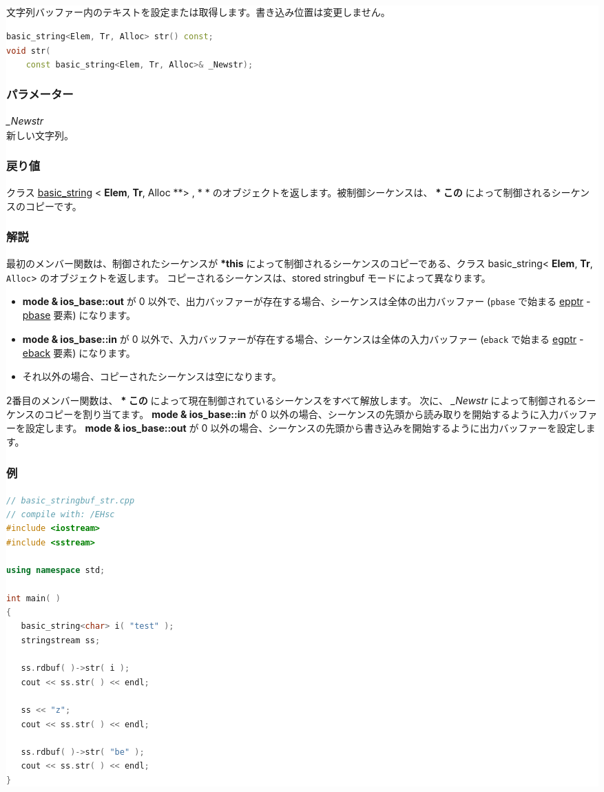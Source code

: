 文字列バッファー内のテキストを設定または取得します。書き込み位置は変更しません。

```cpp
basic_string<Elem, Tr, Alloc> str() const;
void str(
    const basic_string<Elem, Tr, Alloc>& _Newstr);
```

### <a name="parameters"></a>パラメーター

*_Newstr*\
新しい文字列。

### <a name="return-value"></a>戻り値

クラス [basic_string](../standard-library/basic-string-class.md) \< **Elem**, **Tr**, Alloc **> , * * のオブジェクトを返します。被制御シーケンスは、 **\* この** によって制御されるシーケンスのコピーです。

### <a name="remarks"></a>解説

最初のメンバー関数は、制御されたシーケンスが **\*this** によって制御されるシーケンスのコピーである、クラス basic_string< **Elem**, **Tr**, `Alloc`> のオブジェクトを返します。 コピーされるシーケンスは、stored stringbuf モードによって異なります。

- **mode & ios_base::out** が 0 以外で、出力バッファーが存在する場合、シーケンスは全体の出力バッファー (`pbase` で始まる [epptr](../standard-library/basic-streambuf-class.md#epptr) - [pbase](../standard-library/basic-streambuf-class.md#pbase) 要素) になります。

- **mode & ios_base::in** が 0 以外で、入力バッファーが存在する場合、シーケンスは全体の入力バッファー (`eback` で始まる [egptr](../standard-library/basic-streambuf-class.md#egptr) - [eback](../standard-library/basic-streambuf-class.md#eback) 要素) になります。

- それ以外の場合、コピーされたシーケンスは空になります。

2番目のメンバー関数は、 **\* この** によって現在制御されているシーケンスをすべて解放します。 次に、 *_Newstr* によって制御されるシーケンスのコピーを割り当てます。 **mode & ios_base::in** が 0 以外の場合、シーケンスの先頭から読み取りを開始するように入力バッファーを設定します。 **mode & ios_base::out** が 0 以外の場合、シーケンスの先頭から書き込みを開始するように出力バッファーを設定します。

### <a name="example"></a>例

```cpp
// basic_stringbuf_str.cpp
// compile with: /EHsc
#include <iostream>
#include <sstream>

using namespace std;

int main( )
{
   basic_string<char> i( "test" );
   stringstream ss;

   ss.rdbuf( )->str( i );
   cout << ss.str( ) << endl;

   ss << "z";
   cout << ss.str( ) << endl;

   ss.rdbuf( )->str( "be" );
   cout << ss.str( ) << endl;
}
```
